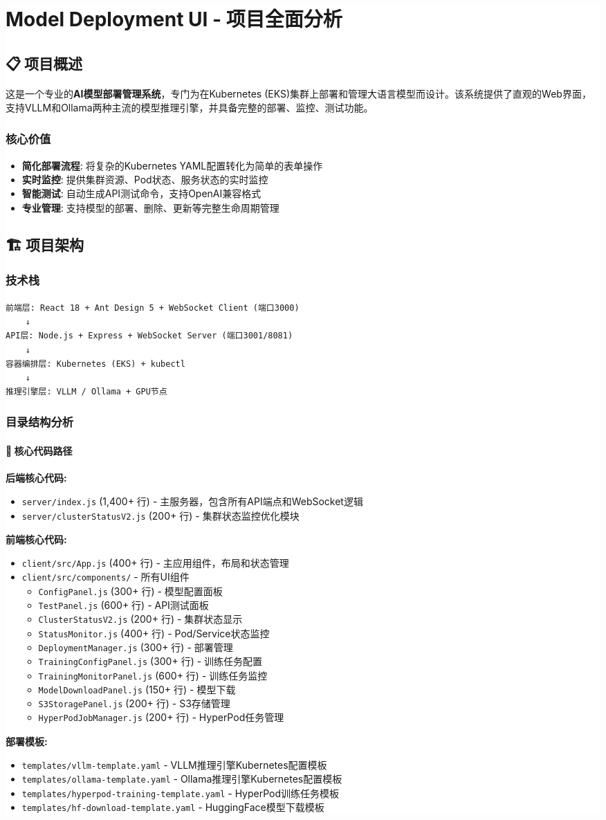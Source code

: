 # Model Deployment UI - 项目全面分析

## 📋 项目概述

这是一个专业的**AI模型部署管理系统**，专门为在Kubernetes (EKS)集群上部署和管理大语言模型而设计。该系统提供了直观的Web界面，支持VLLM和Ollama两种主流的模型推理引擎，并具备完整的部署、监控、测试功能。

### 核心价值
- **简化部署流程**: 将复杂的Kubernetes YAML配置转化为简单的表单操作
- **实时监控**: 提供集群资源、Pod状态、服务状态的实时监控
- **智能测试**: 自动生成API测试命令，支持OpenAI兼容格式
- **专业管理**: 支持模型的部署、删除、更新等完整生命周期管理

## 🏗️ 项目架构

### 技术栈
```
前端层: React 18 + Ant Design 5 + WebSocket Client (端口3000)
    ↓
API层: Node.js + Express + WebSocket Server (端口3001/8081)
    ↓
容器编排层: Kubernetes (EKS) + kubectl
    ↓
推理引擎层: VLLM / Ollama + GPU节点
```

### 目录结构分析

#### 🔵 核心代码路径

**后端核心代码:**
- `server/index.js` (1,400+ 行) - 主服务器，包含所有API端点和WebSocket逻辑
- `server/clusterStatusV2.js` (200+ 行) - 集群状态监控优化模块

**前端核心代码:**
- `client/src/App.js` (400+ 行) - 主应用组件，布局和状态管理
- `client/src/components/` - 所有UI组件
  - `ConfigPanel.js` (300+ 行) - 模型配置面板
  - `TestPanel.js` (600+ 行) - API测试面板
  - `ClusterStatusV2.js` (200+ 行) - 集群状态显示
  - `StatusMonitor.js` (400+ 行) - Pod/Service状态监控
  - `DeploymentManager.js` (300+ 行) - 部署管理
  - `TrainingConfigPanel.js` (300+ 行) - 训练任务配置
  - `TrainingMonitorPanel.js` (600+ 行) - 训练任务监控
  - `ModelDownloadPanel.js` (150+ 行) - 模型下载
  - `S3StoragePanel.js` (200+ 行) - S3存储管理
  - `HyperPodJobManager.js` (200+ 行) - HyperPod任务管理

**部署模板:**
- `templates/vllm-template.yaml` - VLLM推理引擎Kubernetes配置模板
- `templates/ollama-template.yaml` - Ollama推理引擎Kubernetes配置模板
- `templates/hyperpod-training-template.yaml` - HyperPod训练任务模板
- `templates/hf-download-template.yaml` - HuggingFace模型下载模板

